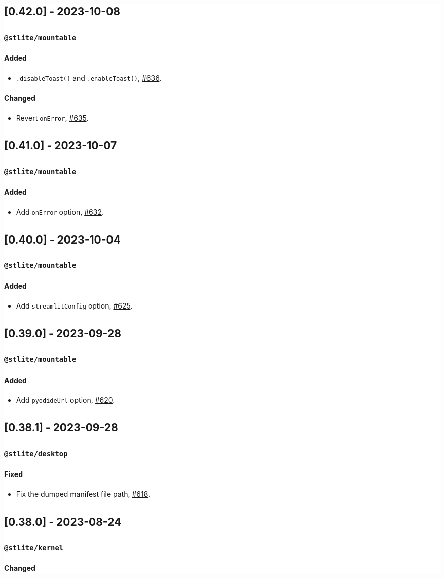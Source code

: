 ## [0.42.0] - 2023-10-08

### `@stlite/mountable`

#### Added

- `.disableToast()` and `.enableToast()`, [#636](https://github.com/whitphx/stlite/pull/636).

#### Changed

- Revert `onError`, [#635](https://github.com/whitphx/stlite/pull/635).

## [0.41.0] - 2023-10-07

### `@stlite/mountable`

#### Added

- Add `onError` option, [#632](https://github.com/whitphx/stlite/pull/632).

## [0.40.0] - 2023-10-04

### `@stlite/mountable`

#### Added

- Add `streamlitConfig` option, [#625](https://github.com/whitphx/stlite/pull/625).

## [0.39.0] - 2023-09-28

### `@stlite/mountable`

#### Added

- Add `pyodideUrl` option, [#620](https://github.com/whitphx/stlite/pull/620).

## [0.38.1] - 2023-09-28

### `@stlite/desktop`

#### Fixed

- Fix the dumped manifest file path, [#618](https://github.com/whitphx/stlite/pull/618).

## [0.38.0] - 2023-08-24

### `@stlite/kernel`

#### Changed
